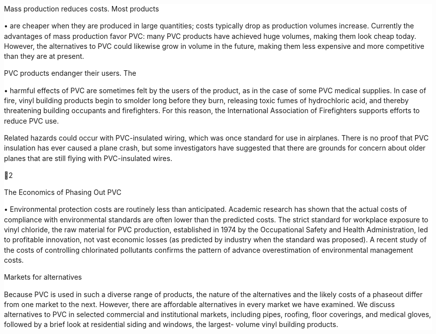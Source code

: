 Mass production reduces costs. Most products

•
are cheaper when they are produced in large
quantities; costs typically drop as production volumes
increase. Currently the advantages of mass
production favor PVC: many PVC products have
achieved huge volumes, making them look cheap
today. However, the alternatives to PVC could
likewise grow in volume in the future, making them
less expensive and more competitive than they are at
present.

PVC products endanger their users. The

•
harmful effects of PVC are sometimes felt by the
users of the product, as in the case of some PVC
medical supplies. In case of fire, vinyl building
products begin to smolder long before they burn,
releasing toxic fumes of hydrochloric acid, and
thereby threatening building occupants and
firefighters. For this reason, the International
Association of Firefighters supports efforts to reduce
PVC use.

Related hazards could occur with PVC-insulated
wiring, which was once standard for use in airplanes.
There is no proof that PVC insulation has ever caused
a plane crash, but some investigators have suggested
that there are grounds for concern about older planes
that are still flying with PVC-insulated wires.

2

The Economics of Phasing Out PVC

•
Environmental protection costs are routinely
less than anticipated. Academic research has shown
that the actual costs of compliance with
environmental standards are often lower than the
predicted costs. The strict standard for workplace
exposure to vinyl chloride, the raw material for PVC
production, established in 1974 by the Occupational
Safety and Health Administration, led to profitable
innovation, not vast economic losses (as predicted by
industry when the standard was proposed). A recent
study of the costs of controlling chlorinated
pollutants confirms the pattern of advance
overestimation of environmental management costs.

Markets for alternatives

Because PVC is used in such a diverse range of
products, the nature of the alternatives and the likely
costs of a phaseout differ from one market to the
next. However, there are affordable alternatives in
every market we have examined. We discuss
alternatives to PVC in selected commercial and
institutional markets, including pipes, roofing, floor
coverings, and medical gloves, followed by a brief
look at residential siding and windows, the largest-
volume vinyl building products.
